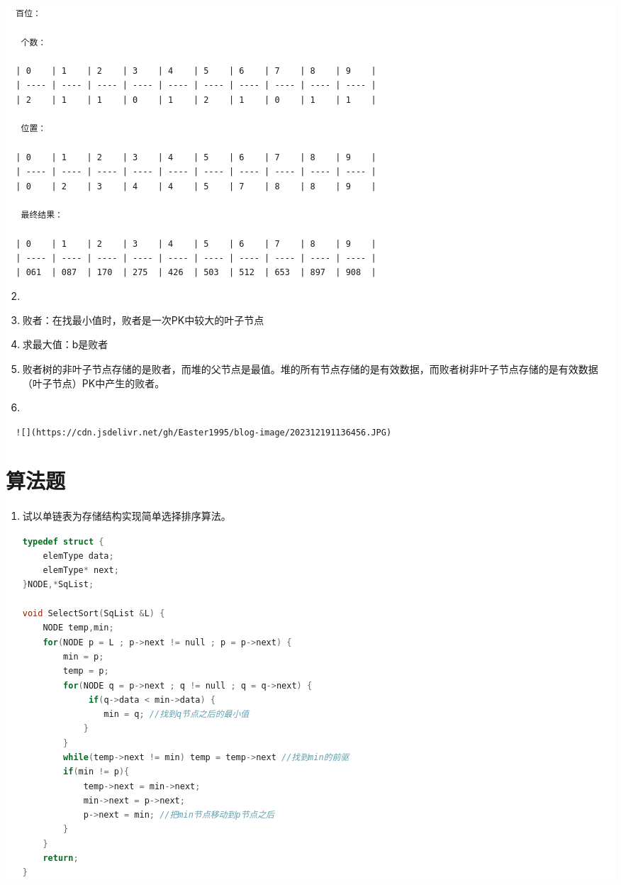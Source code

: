       百位：
      
      ​	个数：
      
      | 0    | 1    | 2    | 3    | 4    | 5    | 6    | 7    | 8    | 9    |
      | ---- | ---- | ---- | ---- | ---- | ---- | ---- | ---- | ---- | ---- |
      | 2    | 1    | 1    | 0    | 1    | 2    | 1    | 0    | 1    | 1    |
      
      ​	位置：
      
      | 0    | 1    | 2    | 3    | 4    | 5    | 6    | 7    | 8    | 9    |
      | ---- | ---- | ---- | ---- | ---- | ---- | ---- | ---- | ---- | ---- |
      | 0    | 2    | 3    | 4    | 4    | 5    | 7    | 8    | 8    | 9    |
      
      ​	最终结果：
      
      | 0    | 1    | 2    | 3    | 4    | 5    | 6    | 7    | 8    | 9    |
      | ---- | ---- | ---- | ---- | ---- | ---- | ---- | ---- | ---- | ---- |
      | 061  | 087  | 170  | 275  | 426  | 503  | 512  | 653  | 897  | 908  |

2.   

   1. 败者：在找最小值时，败者是一次PK中较大的叶子节点

   2. 求最大值：b是败者

   3. 败者树的非叶子节点存储的是败者，而堆的父节点是最值。堆的所有节点存储的是有效数据，而败者树非叶子节点存储的是有效数据（叶子节点）PK中产生的败者。

   4.  

      ![](https://cdn.jsdelivr.net/gh/Easter1995/blog-image/202312191136456.JPG)


# 算法题

1. 试以单链表为存储结构实现简单选择排序算法。

   ```c
   typedef struct {
       elemType data;
       elemType* next;
   }NODE,*SqList;
   
   void SelectSort(SqList &L) {
       NODE temp,min;
       for(NODE p = L ; p->next != null ; p = p->next) {
           min = p;
           temp = p;
           for(NODE q = p->next ; q != null ; q = q->next) {
    			if(q->data < min->data) {
                   min = q; //找到q节点之后的最小值
               }           
           }
           while(temp->next != min) temp = temp->next //找到min的前驱
           if(min != p){
               temp->next = min->next;
               min->next = p->next;
               p->next = min; //把min节点移动到p节点之后
           }
       }
       return;
   }
   ```
